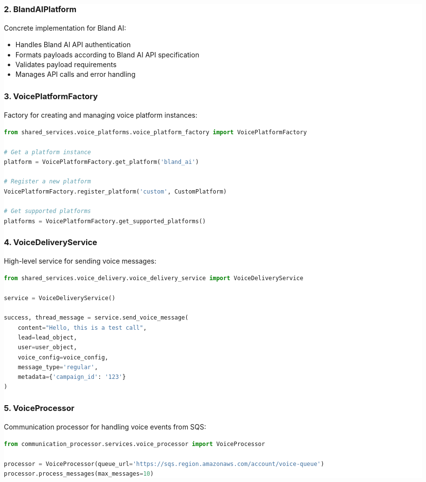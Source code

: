### 2. BlandAIPlatform

Concrete implementation for Bland AI:

- Handles Bland AI API authentication
- Formats payloads according to Bland AI API specification
- Validates payload requirements
- Manages API calls and error handling

### 3. VoicePlatformFactory

Factory for creating and managing voice platform instances:

```python
from shared_services.voice_platforms.voice_platform_factory import VoicePlatformFactory

# Get a platform instance
platform = VoicePlatformFactory.get_platform('bland_ai')

# Register a new platform
VoicePlatformFactory.register_platform('custom', CustomPlatform)

# Get supported platforms
platforms = VoicePlatformFactory.get_supported_platforms()
```

### 4. VoiceDeliveryService

High-level service for sending voice messages:

```python
from shared_services.voice_delivery.voice_delivery_service import VoiceDeliveryService

service = VoiceDeliveryService()

success, thread_message = service.send_voice_message(
    content="Hello, this is a test call",
    lead=lead_object,
    user=user_object,
    voice_config=voice_config,
    message_type='regular',
    metadata={'campaign_id': '123'}
)
```

### 5. VoiceProcessor

Communication processor for handling voice events from SQS:

```python
from communication_processor.services.voice_processor import VoiceProcessor

processor = VoiceProcessor(queue_url='https://sqs.region.amazonaws.com/account/voice-queue')
processor.process_messages(max_messages=10)
```
